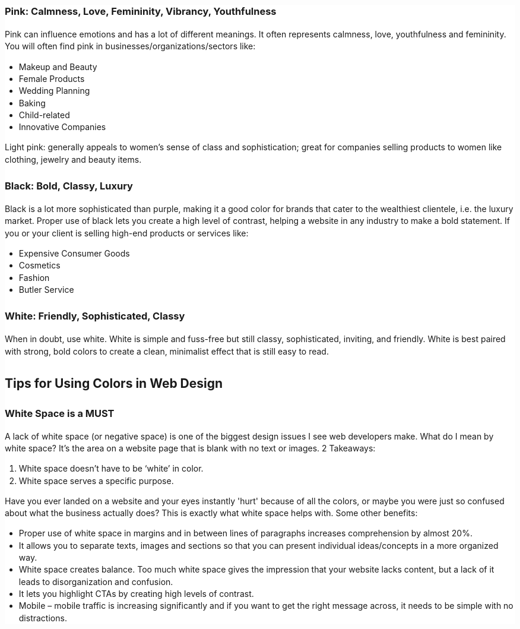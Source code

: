 ### Pink: Calmness, Love, Femininity, Vibrancy, Youthfulness
Pink can influence emotions and has a lot of different meanings. It often represents calmness, love, youthfulness and femininity.
You will often find pink in businesses/organizations/sectors like:
* Makeup and Beauty
* Female Products
* Wedding Planning
* Baking
* Child-related
* Innovative Companies

Light pink: generally appeals to women’s sense of class and sophistication; great for companies selling products to women like clothing, jewelry and beauty items.

### Black: Bold, Classy, Luxury
Black is a lot more sophisticated than purple, making it a good color for brands that cater to the wealthiest clientele, i.e. the luxury market.
Proper use of black lets you create a high level of contrast, helping a website in any industry to make a bold statement.
If you or your client is selling high-end products or services like:
* Expensive Consumer Goods
* Cosmetics
* Fashion
* Butler Service

### White: Friendly, Sophisticated, Classy
When in doubt, use white.
White is simple and fuss-free but still classy, sophisticated, inviting, and friendly.
White is best paired with strong, bold colors to create a clean, minimalist effect that is still easy to read.

## Tips for Using Colors in Web Design

### White Space is a MUST

A lack of white space (or negative space) is one of the biggest design issues I see web developers make.
What do I mean by white space?
It’s the area on a website page that is blank with no text or images.
2 Takeaways:
1. White space doesn’t have to be ‘white’ in color. 
1. White space serves a specific purpose.

Have you ever landed on a website and your eyes instantly 'hurt' because of all the colors, or maybe you were just so confused about what the business actually does?
This is exactly what white space helps with. Some other benefits:
* Proper use of white space in margins and in between lines of paragraphs increases comprehension by almost 20%.
* It allows you to separate texts, images and sections so that you can present individual ideas/concepts in a more organized way.
* White space creates balance. Too much white space gives the impression that your website lacks content, but a lack of it leads to disorganization and confusion.
* It lets you highlight CTAs by creating high levels of contrast.
* Mobile – mobile traffic is increasing significantly and if you want to get the right message across, it needs to be simple with no distractions.
